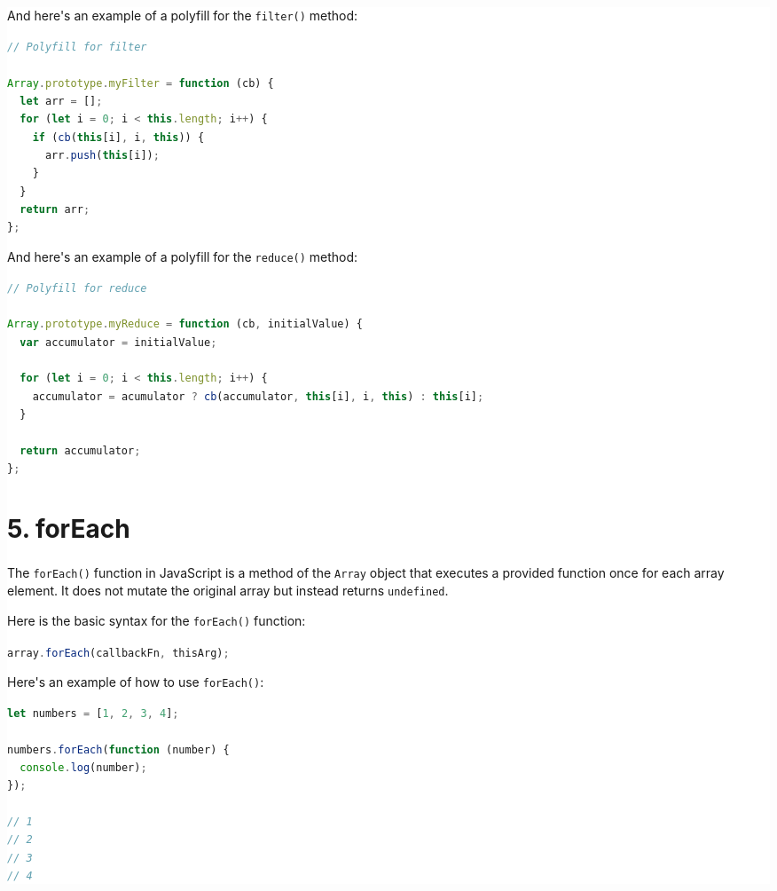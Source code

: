 And here's an example of a polyfill for the `filter()` method:

```javascript
// Polyfill for filter

Array.prototype.myFilter = function (cb) {
  let arr = [];
  for (let i = 0; i < this.length; i++) {
    if (cb(this[i], i, this)) {
      arr.push(this[i]);
    }
  }
  return arr;
};
```

And here's an example of a polyfill for the `reduce()` method:

```javascript
// Polyfill for reduce

Array.prototype.myReduce = function (cb, initialValue) {
  var accumulator = initialValue;

  for (let i = 0; i < this.length; i++) {
    accumulator = acumulator ? cb(accumulator, this[i], i, this) : this[i];
  }

  return accumulator;
};
```

# 5. forEach

The `forEach()` function in JavaScript is a method of the `Array` object that executes a provided function once for each array element. It does not mutate the original array but instead returns `undefined`.

Here is the basic syntax for the `forEach()` function:

```javascript
array.forEach(callbackFn, thisArg);
```

Here's an example of how to use `forEach()`:

```javascript
let numbers = [1, 2, 3, 4];

numbers.forEach(function (number) {
  console.log(number);
});

// 1
// 2
// 3
// 4
```
